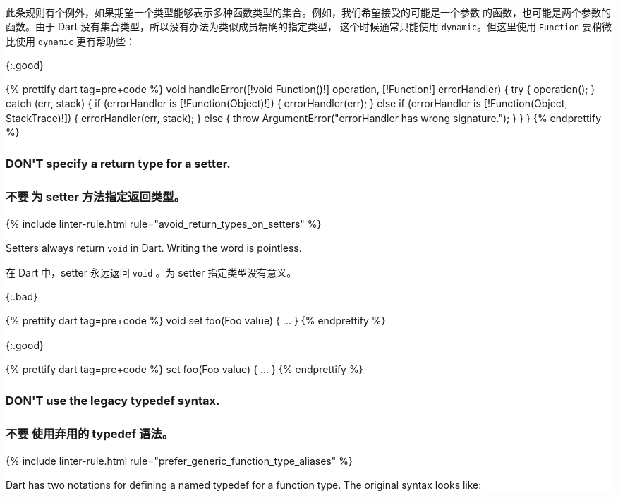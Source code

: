 此条规则有个例外，如果期望一个类型能够表示多种函数类型的集合。例如，我们希望接受的可能是一个参数
的函数，也可能是两个参数的函数。由于 Dart 没有集合类型，所以没有办法为类似成员精确的指定类型，
这个时候通常只能使用 `dynamic`。但这里使用 `Function` 要稍微比使用 `dynamic` 更有帮助些：

{:.good}
<?code-excerpt "design_good.dart (function-arity)" replace="/(void )?Function(\(.*?\))?/[!$&!]/g"?>
{% prettify dart tag=pre+code %}
void handleError([!void Function()!] operation, [!Function!] errorHandler) {
  try {
    operation();
  } catch (err, stack) {
    if (errorHandler is [!Function(Object)!]) {
      errorHandler(err);
    } else if (errorHandler is [!Function(Object, StackTrace)!]) {
      errorHandler(err, stack);
    } else {
      throw ArgumentError("errorHandler has wrong signature.");
    }
  }
}
{% endprettify %}


### DON'T specify a return type for a setter.

### **不要** 为 setter 方法指定返回类型。

{% include linter-rule.html rule="avoid_return_types_on_setters" %}

Setters always return `void` in Dart. Writing the word is pointless.

在 Dart 中，setter 永远返回 `void` 。为 setter 指定类型没有意义。

{:.bad}
<?code-excerpt "design_bad.dart (avoid_return_types_on_setters)"?>
{% prettify dart tag=pre+code %}
void set foo(Foo value) { ... }
{% endprettify %}

{:.good}
<?code-excerpt "design_good.dart (avoid_return_types_on_setters)"?>
{% prettify dart tag=pre+code %}
set foo(Foo value) { ... }
{% endprettify %}


### DON'T use the legacy typedef syntax.

### **不要** 使用弃用的 typedef 语法。

{% include linter-rule.html rule="prefer_generic_function_type_aliases" %}

Dart has two notations for defining a named typedef for a function type. The
original syntax looks like:


[caps]: /guides/language/effective-dart/style#identifiers
[auxiliary verb]: https://en.wikipedia.org/wiki/Auxiliary_verb
[angular]: {{site.angulardart}}
[noun]: #prefer-a-noun-phrase-or-non-imperative-verb-phrase-for-a-function-or-method-if-returning-a-value-is-its-primary-purpose
[verb]: #consider-an-imperative-verb-phrase-for-a-function-or-method-if-you-want-to-draw-attention-to-the-work-it-performs
[init at decl]: /guides/language/effective-dart/usage#do-initialize-fields-at-their-declaration-when-possible
[to]: #prefer-naming-a-method-to___-if-it-copies-the-objects-state-to-a-new-object
[as]: #prefer-naming-a-method-as___-if-it-returns-a-different-representation-backed-by-the-original-object
[angular]: {{site.angulardart}}
[named local]: usage#do-use-a-function-declaration-to-bind-a-function-to-a-name
[Function]: {{site.dart_api}}/{{site.data.pkg-vers.SDK.channel}}/dart-core/Function-class.html
[fn syntax]: #prefer-inline-function-types-over-typedefs
[postel]: https://en.wikipedia.org/wiki/Robustness_principle
[contravariant]: https://en.wikipedia.org/wiki/Covariance_and_contravariance_(computer_science)